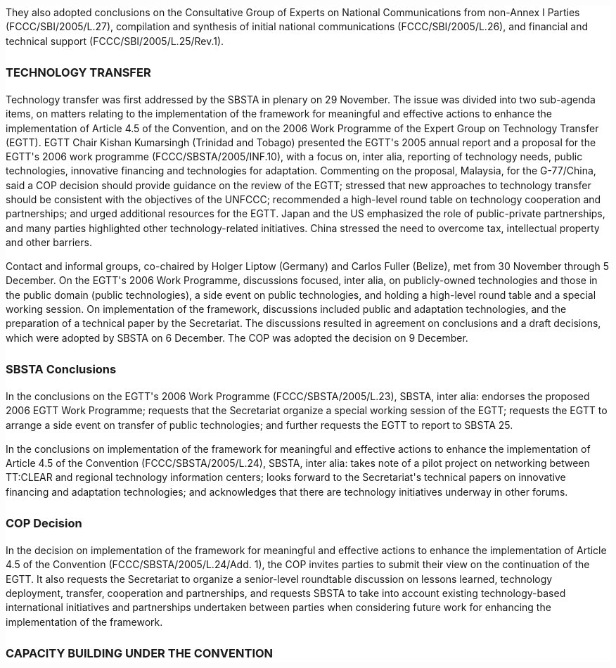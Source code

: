 They also adopted conclusions on the Consultative Group of Experts  on National Communications from non-Annex I Parties  (FCCC/SBI/2005/L.27), compilation and synthesis of initial  national communications (FCCC/SBI/2005/L.26), and financial and  technical support (FCCC/SBI/2005/L.25/Rev.1).

### TECHNOLOGY TRANSFER

Technology transfer was first addressed by  the SBSTA in plenary on 29 November. The issue was divided into  two sub-agenda items, on matters relating to the implementation of  the framework for meaningful and effective actions to enhance the  implementation of Article 4.5 of the Convention, and on the 2006  Work Programme of the Expert Group on Technology Transfer (EGTT).  EGTT Chair Kishan Kumarsingh (Trinidad and Tobago) presented the  EGTT's 2005 annual report and a proposal for the EGTT's 2006 work  programme (FCCC/SBSTA/2005/INF.10), with a focus on, inter alia,  reporting of technology needs, public technologies, innovative  financing and technologies for adaptation. Commenting on the  proposal, Malaysia, for the G-77/China, said a COP decision should  provide guidance on the review of the EGTT; stressed that new  approaches to technology transfer should be consistent with the  objectives of the UNFCCC; recommended a high-level round table on  technology cooperation and partnerships; and urged additional  resources for the EGTT. Japan and the US emphasized the role of  public-private partnerships, and many parties highlighted other  technology-related initiatives. China stressed the need to  overcome tax, intellectual property and other barriers.

Contact and informal groups, co-chaired by Holger Liptow (Germany)  and Carlos Fuller (Belize), met from 30 November through 5  December. On the EGTT's 2006 Work Programme, discussions focused,  inter alia, on publicly-owned technologies and those in the public  domain (public technologies), a side event on public technologies,  and holding a high-level round table and a special working  session. On implementation of the framework, discussions included  public and adaptation technologies, and the preparation of a  technical paper by the Secretariat. The discussions resulted in  agreement on conclusions and a draft decisions, which were adopted  by SBSTA on 6 December. The COP was adopted the decision on 9  December.

###     SBSTA Conclusions

In the conclusions on the EGTT's 2006 Work  Programme (FCCC/SBSTA/2005/L.23), SBSTA, inter alia: endorses the  proposed 2006 EGTT Work Programme; requests that the Secretariat  organize a special working session of the EGTT; requests the EGTT  to arrange a side event on transfer of public technologies; and  further requests the EGTT to report to SBSTA 25.

In the conclusions on implementation of the framework for  meaningful and effective actions to enhance the implementation of  Article 4.5 of the Convention (FCCC/SBSTA/2005/L.24), SBSTA, inter  alia: takes note of a pilot project on networking between TT:CLEAR  and regional technology information centers; looks forward to the  Secretariat's technical papers on innovative financing and  adaptation technologies; and acknowledges that there are  technology initiatives underway in other forums.

###     COP Decision

In the decision on implementation of the framework  for meaningful and effective actions to enhance the implementation  of Article 4.5 of the Convention (FCCC/SBSTA/2005/L.24/Add. 1),  the COP invites parties to submit their view on the continuation  of the EGTT. It also requests the Secretariat to organize a  senior-level roundtable discussion on lessons learned, technology  deployment, transfer, cooperation and partnerships, and requests  SBSTA to take into account existing technology-based international  initiatives and partnerships undertaken between parties when  considering future work for enhancing the implementation of the  framework.

### CAPACITY BUILDING UNDER THE CONVENTION
